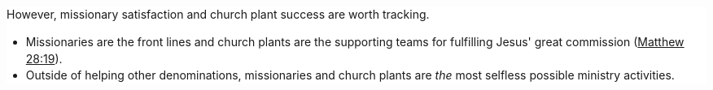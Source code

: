 However, missionary satisfaction and church plant success are worth tracking.

- Missionaries are the front lines and church plants are the supporting teams for fulfilling Jesus' great commission ([Matthew 28:19](https://www.bible.com/bible/206/mat.28.19)).
- Outside of helping other denominations, missionaries and church plants are *the* most selfless possible ministry activities.
